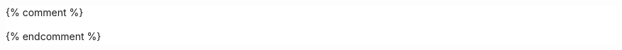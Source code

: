 [Flutter Interact]: https://developers.google.com/events/flutter-interact
[Instagram account]: https://www.instagram.com/dash_the_dartlang_plushy/

{% comment %}
<iframe width="560" height="315" src="{{site.youtube-site}}/embed/sPW7nDBqt8w" frameborder="0" allow="accelerometer; autoplay; clipboard-write; encrypted-media; gyroscope; picture-in-picture" allowfullscreen></iframe>
{% endcomment %}


[Dashatar]: https://dashatar-dev.web.app/#/
[Duke]: https://www.oracle.com/java/duke.html
[2018 Dart Conference]: https://events.dartlang.org/2018/dartconf/
[event website]: https://events.dartlang.org/2018/dartconf/